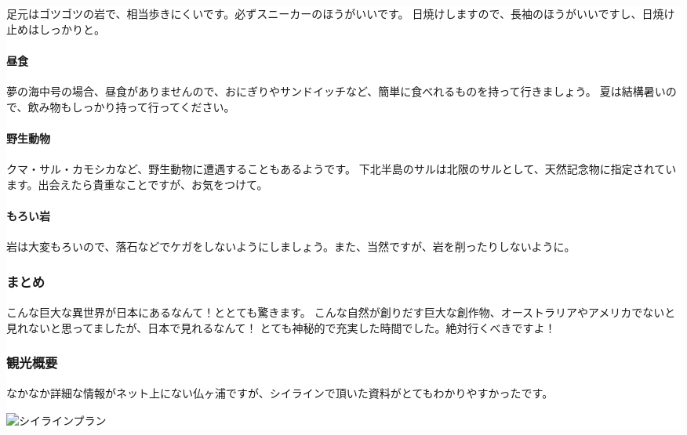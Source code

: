 足元はゴツゴツの岩で、相当歩きにくいです。必ずスニーカーのほうがいいです。
日焼けしますので、長袖のほうがいいですし、日焼け止めはしっかりと。

#### 昼食

夢の海中号の場合、昼食がありませんので、おにぎりやサンドイッチなど、簡単に食べれるものを持って行きましょう。
夏は結構暑いので、飲み物もしっかり持って行ってください。

#### 野生動物

クマ・サル・カモシカなど、野生動物に遭遇することもあるようです。
下北半島のサルは北限のサルとして、天然記念物に指定されています。出会えたら貴重なことですが、お気をつけて。

#### もろい岩

岩は大変もろいので、落石などでケガをしないようにしましょう。また、当然ですが、岩を削ったりしないように。

### まとめ

こんな巨大な異世界が日本にあるなんて！ととても驚きます。
こんな自然が創りだす巨大な創作物、オーストラリアやアメリカでないと見れないと思ってましたが、日本で見れるなんて！
とても神秘的で充実した時間でした。絶対行くべきですよ！

### 観光概要

なかなか詳細な情報がネット上にない仏ヶ浦ですが、シイラインで頂いた資料がとてもわかりやすかったです。

![シイラインプラン](../_resources/46faf9c4331f9bfa439486f2205b3fe2.png)